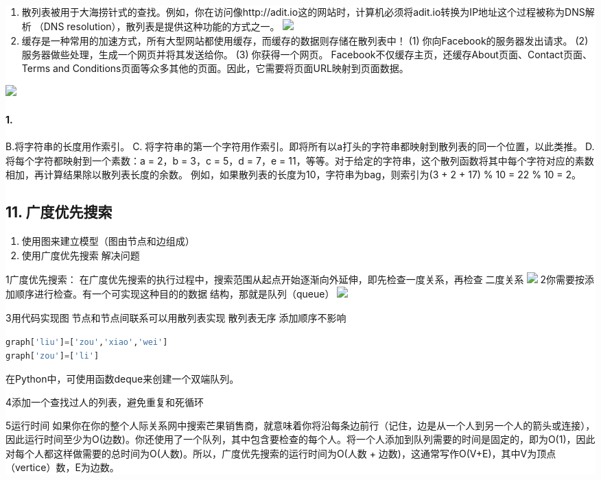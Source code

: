  1. 散列表被用于大海捞针式的查找。例如，你在访问像http://adit.io这的网站时，计算机必须将adit.io转换为IP地址这个过程被称为DNS解析
（DNS resolution），散列表是提供这种功能的方式之一。
![](http://img2.ph.126.net/9iMu0anhWmFvkTbdbrkgoQ==/6597990057891240389.png)
 2. 缓存是一种常用的加速方式，所有大型网站都使用缓存，而缓存的数据则存储在散列表中！
(1) 你向Facebook的服务器发出请求。
(2) 服务器做些处理，生成一个网页并将其发送给你。
(3) 你获得一个网页。
Facebook不仅缓存主页，还缓存About页面、Contact页面、Terms and Conditions页面等众多其他的页面。因此，它需要将页面URL映射到页面数据。



![](http://img2.ph.126.net/dugEQGwYBImXilY-TMr-xA==/1420041257605623020.png)





#### 1.
B.将字符串的长度用作索引。
C. 将字符串的第一个字符用作索引。即将所有以a打头的字符串都映射到散列表的同一个位置，以此类推。
D. 将每个字符都映射到一个素数：a = 2，b = 3，c = 5，d = 7，e = 11，等等。对于给定的字符串，这个散列函数将其中每个字符对应的素数相加，再计算结果除以散列表长度的余数。
例如，如果散列表的长度为10，字符串为bag，则索引为(3 + 2 + 17) % 10 = 22 % 10 = 2。


## 11. 广度优先搜索

 1. 使用图来建立模型（图由节点和边组成）
 2. 使用广度优先搜索 解决问题

1广度优先搜索：
在广度优先搜索的执行过程中，搜索范围从起点开始逐渐向外延伸，即先检查一度关系，再检查
二度关系
![](http://img0.ph.126.net/RbFBIOLMJ3_0ZhqCYgkBRA==/1259881995857363361.png)
2你需要按添加顺序进行检查。有一个可实现这种目的的数据
结构，那就是队列（queue）
![](http://img0.ph.126.net/bRiCRGpk-JiAcCdILzFo0g==/843017555348801607.png)

3用代码实现图
节点和节点间联系可以用散列表实现
散列表无序 添加顺序不影响
```python
graph['liu']=['zou','xiao','wei']
graph['zou']=['li']

```
在Python中，可使用函数deque来创建一个双端队列。

4添加一个查找过人的列表，避免重复和死循环


5运行时间
如果你在你的整个人际关系网中搜索芒果销售商，就意味着你将沿每条边前行（记住，边是从一个人到另一个人的箭头或连接），因此运行时间至少为O(边数)。你还使用了一个队列，其中包含要检查的每个人。将一个人添加到队列需要的时间是固定的，即为O(1)，因此对每个人都这样做需要的总时间为O(人数)。所以，广度优先搜索的运行时间为O(人数 + 边数)，这通常写作O(V+E)，其中V为顶点（vertice）数，E为边数。


  [1]: https://raw.githubusercontent.com/facert/python-data-structure-cn/master/5.%E6%8E%92%E5%BA%8F%E5%92%8C%E6%90%9C%E7%B4%A2/5.7.%E5%86%92%E6%B3%A1%E6%8E%92%E5%BA%8F/assets/5.7.%E5%86%92%E6%B3%A1%E6%8E%92%E5%BA%8F.figure1.png
  [2]: https://raw.githubusercontent.com/facert/python-data-structure-cn/master/5.%E6%8E%92%E5%BA%8F%E5%92%8C%E6%90%9C%E7%B4%A2/5.8.%E9%80%89%E6%8B%A9%E6%8E%92%E5%BA%8F/assets/5.8.%E9%80%89%E6%8B%A9%E6%8E%92%E5%BA%8F.activecode1.png
  [3]: https://raw.githubusercontent.com/facert/python-data-structure-cn/master/5.%E6%8E%92%E5%BA%8F%E5%92%8C%E6%90%9C%E7%B4%A2/5.9.%E6%8F%92%E5%85%A5%E6%8E%92%E5%BA%8F/assets/5.9.%E6%8F%92%E5%85%A5%E6%8E%92%E5%BA%8F.figure4.png